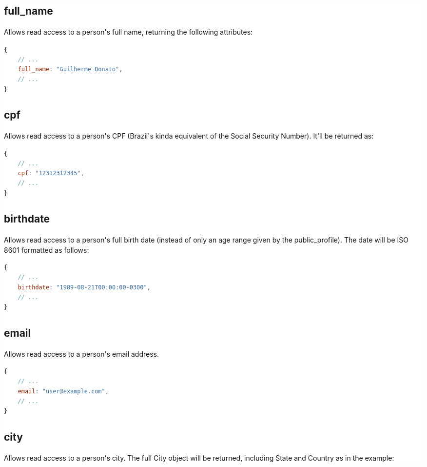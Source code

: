## <a name="full_name"></a> full_name

Allows read access to a person's full name, returning the following attributes:

``` js
{
	// ...
    full_name: "Guilherme Donato",
    // ...
}
```

## <a name="cpf"></a> cpf

Allows read access to a person's CPF (Brazil's kinda equivalent of the Social Security Number). It'll be returned as:

``` js
{
	// ...
    cpf: "12312312345",
    // ...
}
```

## <a name="birthdate"></a> birthdate

Allows read access to a person's full birth date (instead of only an age range given by the public_profile). The date will be ISO 8601 formatted as follows:

``` js
{
	// ...
    birthdate: "1989-08-21T00:00:00-0300",
    // ...
}
```

## <a name="email"></a> email

Allows read access to a person's email address.

``` js
{
    // ...
    email: "user@example.com",
    // ...
}
```

## <a name="city"></a> city

Allows read access to a person's city. The full City object will be returned, including State and Country as in the example:
